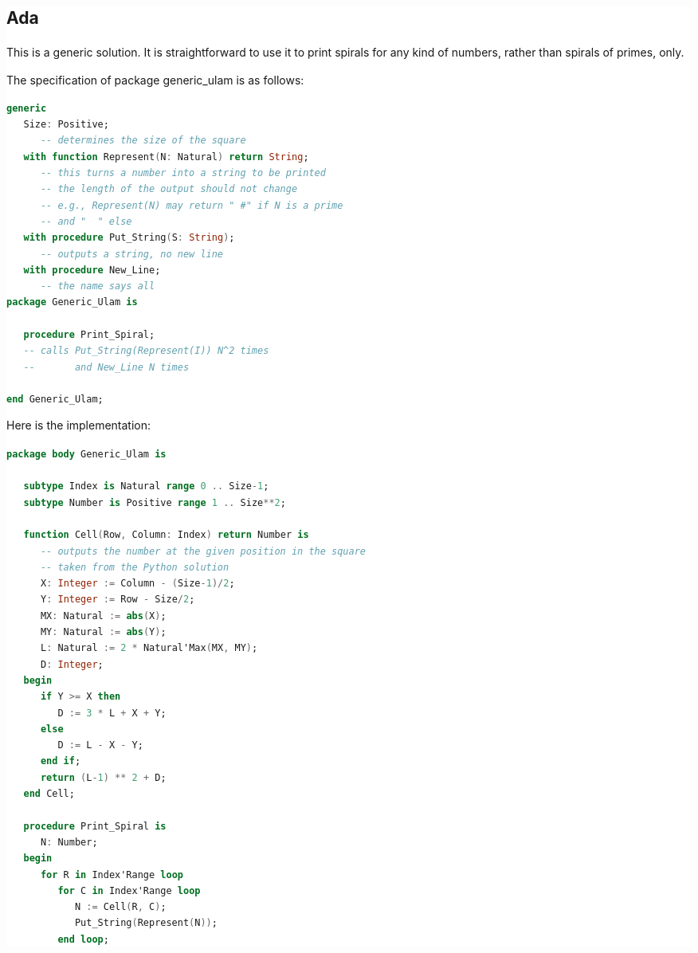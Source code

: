 

## Ada

This is a generic solution. It is straightforward to use it to print spirals for any kind of numbers, rather than spirals of primes, only.

The specification of package generic_ulam is as follows:


```Ada
generic
   Size: Positive;
      -- determines the size of the square
   with function Represent(N: Natural) return String;
      -- this turns a number into a string to be printed
      -- the length of the output should not change
      -- e.g., Represent(N) may return " #" if N is a prime
      -- and "  " else
   with procedure Put_String(S: String);
      -- outputs a string, no new line
   with procedure New_Line;
      -- the name says all
package Generic_Ulam is

   procedure Print_Spiral;
   -- calls Put_String(Represent(I)) N^2 times
   --       and New_Line N times

end Generic_Ulam;
```


Here is the implementation:

```Ada
package body Generic_Ulam is

   subtype Index is Natural range 0 .. Size-1;
   subtype Number is Positive range 1 .. Size**2;

   function Cell(Row, Column: Index) return Number is
      -- outputs the number at the given position in the square
      -- taken from the Python solution
      X: Integer := Column - (Size-1)/2;
      Y: Integer := Row - Size/2;
      MX: Natural := abs(X);
      MY: Natural := abs(Y);
      L: Natural := 2 * Natural'Max(MX, MY);
      D: Integer;
   begin
      if Y >= X then
         D := 3 * L + X + Y;
      else
         D := L - X - Y;
      end if;
      return (L-1) ** 2 + D;
   end Cell;

   procedure Print_Spiral is
      N: Number;
   begin
      for R in Index'Range loop
         for C in Index'Range loop
            N := Cell(R, C);
            Put_String(Represent(N));
         end loop;
```